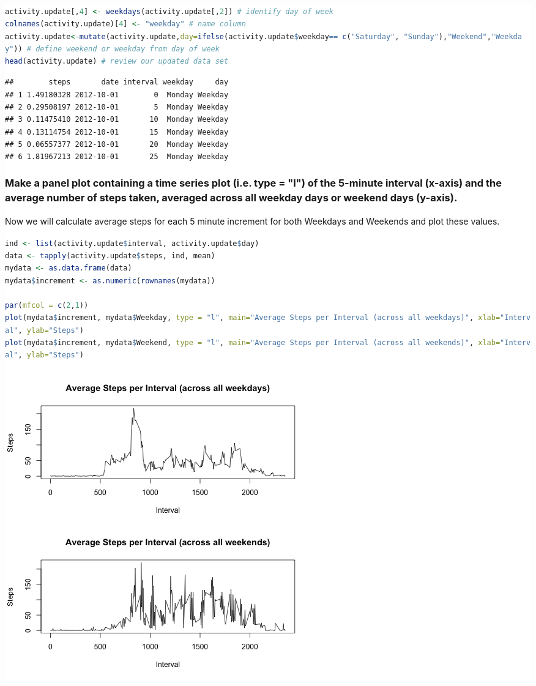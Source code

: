 ```r
activity.update[,4] <- weekdays(activity.update[,2]) # identify day of week
colnames(activity.update)[4] <- "weekday" # name column
activity.update<-mutate(activity.update,day=ifelse(activity.update$weekday== c("Saturday", "Sunday"),"Weekend","Weekday")) # define weekend or weekday from day of week
head(activity.update) # review our updated data set
```

```
##        steps       date interval weekday     day
## 1 1.49180328 2012-10-01        0  Monday Weekday
## 2 0.29508197 2012-10-01        5  Monday Weekday
## 3 0.11475410 2012-10-01       10  Monday Weekday
## 4 0.13114754 2012-10-01       15  Monday Weekday
## 5 0.06557377 2012-10-01       20  Monday Weekday
## 6 1.81967213 2012-10-01       25  Monday Weekday
```

### Make a panel plot containing a time series plot (i.e. type = "l") of the 5-minute interval (x-axis) and the average number of steps taken, averaged across all weekday days or weekend days (y-axis).

Now we will calculate average steps for each 5 minute increment for both Weekdays and Weekends and plot these values.


```r
ind <- list(activity.update$interval, activity.update$day)
data <- tapply(activity.update$steps, ind, mean)
mydata <- as.data.frame(data)
mydata$increment <- as.numeric(rownames(mydata))

par(mfcol = c(2,1))
plot(mydata$increment, mydata$Weekday, type = "l", main="Average Steps per Interval (across all weekdays)", xlab="Interval", ylab="Steps")
plot(mydata$increment, mydata$Weekend, type = "l", main="Average Steps per Interval (across all weekends)", xlab="Interval", ylab="Steps")
```

![plot of chunk unnamed-chunk-16](figure/unnamed-chunk-16-1.png) 